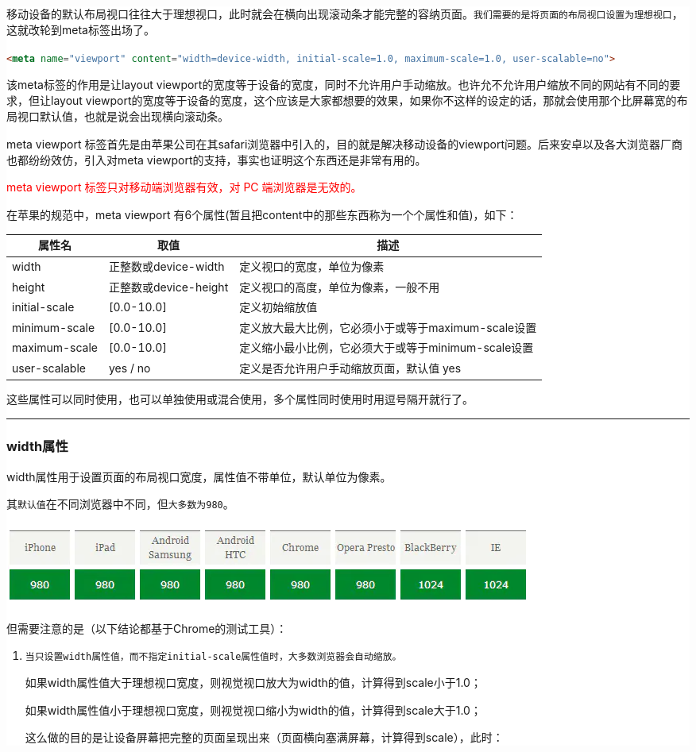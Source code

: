 移动设备的默认布局视口往往大于理想视口，此时就会在横向出现滚动条才能完整的容纳页面。`我们需要的是将页面的布局视口设置为理想视口`，这就改轮到meta标签出场了。

```html
<meta name="viewport" content="width=device-width, initial-scale=1.0, maximum-scale=1.0, user-scalable=no">
```

该meta标签的作用是让layout viewport的宽度等于设备的宽度，同时不允许用户手动缩放。也许允不允许用户缩放不同的网站有不同的要求，但让layout viewport的宽度等于设备的宽度，这个应该是大家都想要的效果，如果你不这样的设定的话，那就会使用那个比屏幕宽的布局视口默认值，也就是说会出现横向滚动条。

meta viewport 标签首先是由苹果公司在其safari浏览器中引入的，目的就是解决移动设备的viewport问题。后来安卓以及各大浏览器厂商也都纷纷效仿，引入对meta viewport的支持，事实也证明这个东西还是非常有用的。

<font color="red">meta viewport 标签只对移动端浏览器有效，对 PC 端浏览器是无效的。</font>

在苹果的规范中，meta viewport 有6个属性(暂且把content中的那些东西称为一个个属性和值)，如下：

| 属性名        | 取值                  | 描述                                                |
| ------------- | --------------------- | --------------------------------------------------- |
| width         | 正整数或device-width  | 定义视口的宽度，单位为像素                          |
| height        | 正整数或device-height | 定义视口的高度，单位为像素，一般不用                |
| initial-scale | [0.0-10.0]            | 定义初始缩放值                                      |
| minimum-scale | [0.0-10.0]            | 定义放大最大比例，它必须小于或等于maximum-scale设置 |
| maximum-scale | [0.0-10.0]            | 定义缩小最小比例，它必须大于或等于minimum-scale设置 |
| user-scalable | yes / no              | 定义是否允许用户手动缩放页面，默认值 yes            |

这些属性可以同时使用，也可以单独使用或混合使用，多个属性同时使用时用逗号隔开就行了。

------



### width属性

width属性用于设置页面的布局视口宽度，属性值不带单位，默认单位为像素。

其`默认值`在不同浏览器中不同，但`大多数为980`。

![image-20201229180124466](%E7%A7%BB%E5%8A%A8%E7%AB%AF%E9%80%82%E9%85%8D.assets/image-20201229180124466.png) 

但需要注意的是（以下结论都基于Chrome的测试工具）：

1. `当只设置width属性值，而不指定initial-scale属性值时，大多数浏览器会自动缩放。`

   如果width属性值大于理想视口宽度，则视觉视口放大为width的值，计算得到scale小于1.0；

   如果width属性值小于理想视口宽度，则视觉视口缩小为width的值，计算得到scale大于1.0；

   这么做的目的是让设备屏幕把完整的页面呈现出来（页面横向塞满屏幕，计算得到scale），此时：
